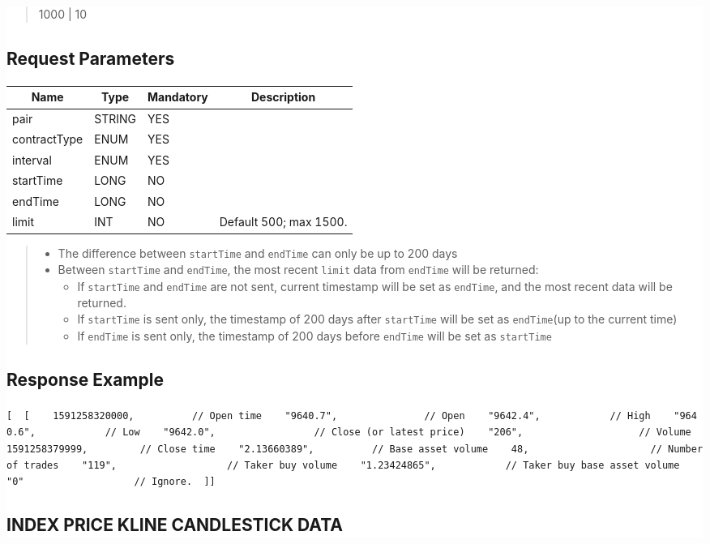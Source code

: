 >
>
> 1000 | 10
>
>

Request Parameters[​](/docs/derivatives/coin-margined-futures/market-data/rest-api/Continuous-Contract-Kline-Candlestick-Data#request-parameters)
----------

|    Name    | Type |Mandatory|     Description      |
|------------|------|---------|----------------------|
|    pair    |STRING|   YES   |                      |
|contractType| ENUM |   YES   |                      |
|  interval  | ENUM |   YES   |                      |
| startTime  | LONG |   NO    |                      |
|  endTime   | LONG |   NO    |                      |
|   limit    | INT  |   NO    |Default 500; max 1500.|

>
>
> * The difference between `startTime` and `endTime` can only be up to 200 days
> * Between `startTime` and `endTime`, the most recent `limit` data from `endTime` will be returned:
>   * If `startTime` and `endTime` are not sent, current timestamp will be set as `endTime`, and the most recent data will be returned.
>   * If `startTime` is sent only, the timestamp of 200 days after `startTime` will be set as `endTime`(up to the current time)
>   * If `endTime` is sent only, the timestamp of 200 days before `endTime` will be set as `startTime`
>   
>   
>
>

Response Example[​](/docs/derivatives/coin-margined-futures/market-data/rest-api/Continuous-Contract-Kline-Candlestick-Data#response-example)
----------

```
[  [    1591258320000,      	// Open time    "9640.7",       	 	// Open    "9642.4",       	 	// High    "9640.6",       	 	// Low    "9642.0",      	 	 	// Close (or latest price)    "206", 			 		// Volume    1591258379999,       	// Close time    "2.13660389",    		// Base asset volume    48,             		// Number of trades    "119",    				// Taker buy volume    "1.23424865",      		// Taker buy base asset volume    "0" 					// Ignore.  ]]
```

## INDEX PRICE KLINE CANDLESTICK DATA
